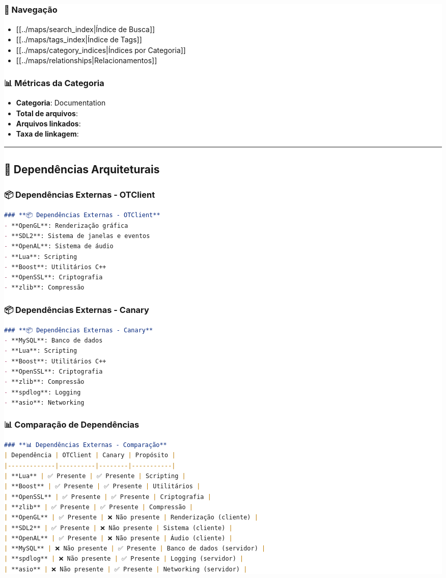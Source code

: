 ### **🧭 Navegação**
- [[../maps/search_index|Índice de Busca]]
- [[../maps/tags_index|Índice de Tags]]
- [[../maps/category_indices|Índices por Categoria]]
- [[../maps/relationships|Relacionamentos]]

### **📊 Métricas da Categoria**
- **Categoria**: Documentation
- **Total de arquivos**: 
- **Arquivos linkados**: 
- **Taxa de linkagem**: 

---

## 🔗 **Dependências Arquiteturais**

### **📦 Dependências Externas - OTClient**
```markdown
### **📦 Dependências Externas - OTClient**
- **OpenGL**: Renderização gráfica
- **SDL2**: Sistema de janelas e eventos
- **OpenAL**: Sistema de áudio
- **Lua**: Scripting
- **Boost**: Utilitários C++
- **OpenSSL**: Criptografia
- **zlib**: Compressão
```

### **📦 Dependências Externas - Canary**
```markdown
### **📦 Dependências Externas - Canary**
- **MySQL**: Banco de dados
- **Lua**: Scripting
- **Boost**: Utilitários C++
- **OpenSSL**: Criptografia
- **zlib**: Compressão
- **spdlog**: Logging
- **asio**: Networking
```

### **📊 Comparação de Dependências**
```markdown
### **📊 Dependências Externas - Comparação**
| Dependência | OTClient | Canary | Propósito |
|-------------|----------|--------|-----------|
| **Lua** | ✅ Presente | ✅ Presente | Scripting |
| **Boost** | ✅ Presente | ✅ Presente | Utilitários |
| **OpenSSL** | ✅ Presente | ✅ Presente | Criptografia |
| **zlib** | ✅ Presente | ✅ Presente | Compressão |
| **OpenGL** | ✅ Presente | ❌ Não presente | Renderização (cliente) |
| **SDL2** | ✅ Presente | ❌ Não presente | Sistema (cliente) |
| **OpenAL** | ✅ Presente | ❌ Não presente | Áudio (cliente) |
| **MySQL** | ❌ Não presente | ✅ Presente | Banco de dados (servidor) |
| **spdlog** | ❌ Não presente | ✅ Presente | Logging (servidor) |
| **asio** | ❌ Não presente | ✅ Presente | Networking (servidor) |
```

